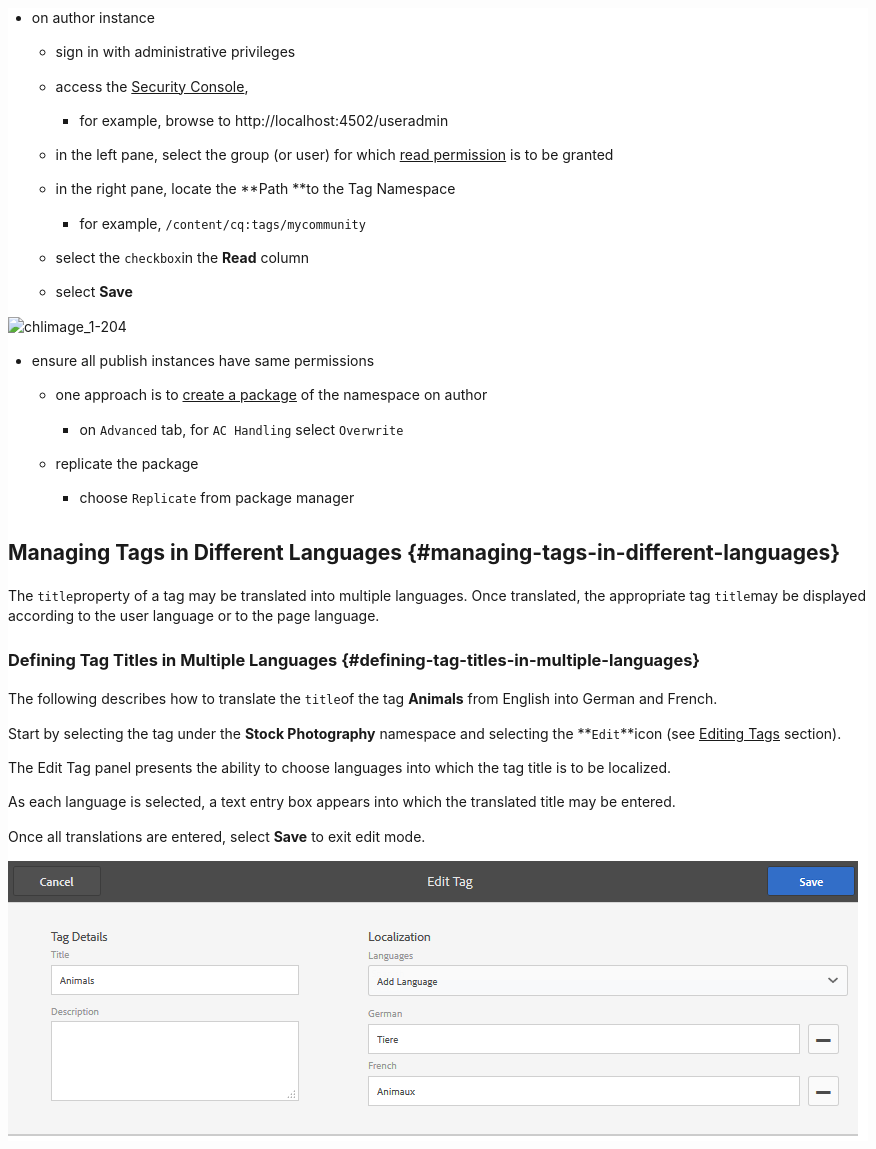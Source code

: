 * on author instance

    * sign in with administrative privileges
    * access the [Security Console](/help/sites-administering/security.md#accessing-user-administration-with-the-security-console),

        * for example, browse to http://localhost:4502/useradmin

    * in the left pane, select the group (or user) for which [read permission](/help/sites-administering/security.md#permissions) is to be granted
    * in the right pane, locate the **Path **to the Tag Namespace

        * for example, `/content/cq:tags/mycommunity`

    * select the `checkbox`in the **Read** column
    * select **Save**

![chlimage_1-204](assets/chlimage_1-204.png)

* ensure all publish instances have same permissions

    * one approach is to [create a package](/help/sites-administering/package-manager.md#package-manager) of the namespace on author

        * on `Advanced` tab, for `AC Handling` select `Overwrite`

    * replicate the package

        * choose `Replicate` from package manager

## Managing Tags in Different Languages {#managing-tags-in-different-languages}

The `title`property of a tag may be translated into multiple languages. Once translated, the appropriate tag `title`may be displayed according to the user language or to the page language.

### Defining Tag Titles in Multiple Languages {#defining-tag-titles-in-multiple-languages}

The following describes how to translate the `title`of the tag **Animals** from English into German and French.

Start by selecting the tag under the **Stock Photography** namespace and selecting the **`Edit`**icon (see [Editing Tags](#editing-tags) section).

The Edit Tag panel presents the ability to choose languages into which the tag title is to be localized.

As each language is selected, a text entry box appears into which the translated title may be entered.

Once all translations are entered, select **Save** to exit edit mode.

![chlimage_1-205](assets/chlimage_1-205.png)
